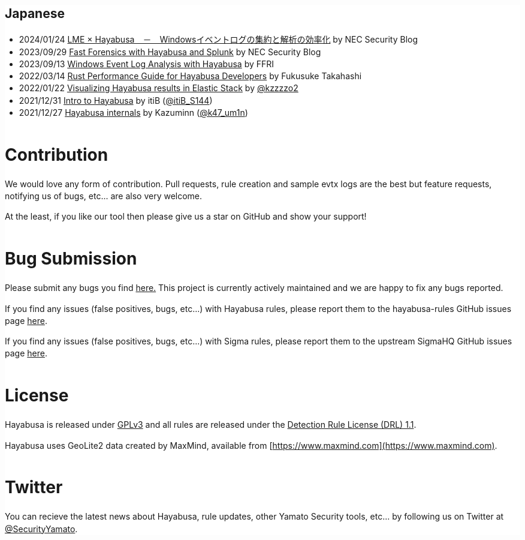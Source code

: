 ## Japanese

* 2024/01/24 [LME × Hayabusa　－　Windowsイベントログの集約と解析の効率化](https://jpn.nec.com/cybersecurity/blog/240126/index.html) by NEC Security Blog
* 2023/09/29 [Fast Forensics with Hayabusa and Splunk](https://jpn.nec.com/cybersecurity/blog/230929/index.html) by NEC Security Blog
* 2023/09/13 [Windows Event Log Analysis with Hayabusa](https://engineers.ffri.jp/entry/2023/09/13/130750) by FFRI
* 2022/03/14 [Rust Performance Guide for Hayabusa Developers](assets/images/RustPerformance-Japanese.md) by Fukusuke Takahashi
* 2022/01/22 [Visualizing Hayabusa results in Elastic Stack](https://qiita.com/kzzzzo2/items/ead8ccc77b7609143749) by [@kzzzzo2](https://qiita.com/kzzzzo2)
* 2021/12/31 [Intro to Hayabusa](https://itib.hatenablog.com/entry/2021/12/31/222946) by itiB ([@itiB_S144](https://twitter.com/itiB_S144))
* 2021/12/27 [Hayabusa internals](https://kazuminkun.hatenablog.com/entry/2021/12/27/190535) by Kazuminn ([@k47_um1n](https://twitter.com/k47_um1n))

# Contribution

We would love any form of contribution.
Pull requests, rule creation and sample evtx logs are the best but feature requests, notifying us of bugs, etc... are also very welcome.

At the least, if you like our tool then please give us a star on GitHub and show your support!

# Bug Submission

Please submit any bugs you find [here.](https://github.com/Yamato-Security/hayabusa/issues/new?assignees=&labels=bug&template=bug_report.md&title=%5Bbug%5D)
This project is currently actively maintained and we are happy to fix any bugs reported.

If you find any issues (false positives, bugs, etc...) with Hayabusa rules, please report them to the hayabusa-rules GitHub issues page [here](https://github.com/Yamato-Security/hayabusa-rules/issues/new).

If you find any issues (false positives, bugs, etc...) with Sigma rules, please report them to the upstream SigmaHQ GitHub issues page [here](https://github.com/SigmaHQ/sigma/issues).

# License

Hayabusa is released under [GPLv3](https://www.gnu.org/licenses/gpl-3.0.en.html) and all rules are released under the [Detection Rule License (DRL) 1.1](https://github.com/SigmaHQ/sigma/blob/master/LICENSE.Detection.Rules.md).

Hayabusa uses GeoLite2 data created by MaxMind, available from [https://www.maxmind.com](https://www.maxmind.com).

# Twitter

You can recieve the latest news about Hayabusa, rule updates, other Yamato Security tools, etc... by following us on Twitter at [@SecurityYamato](https://twitter.com/SecurityYamato).
